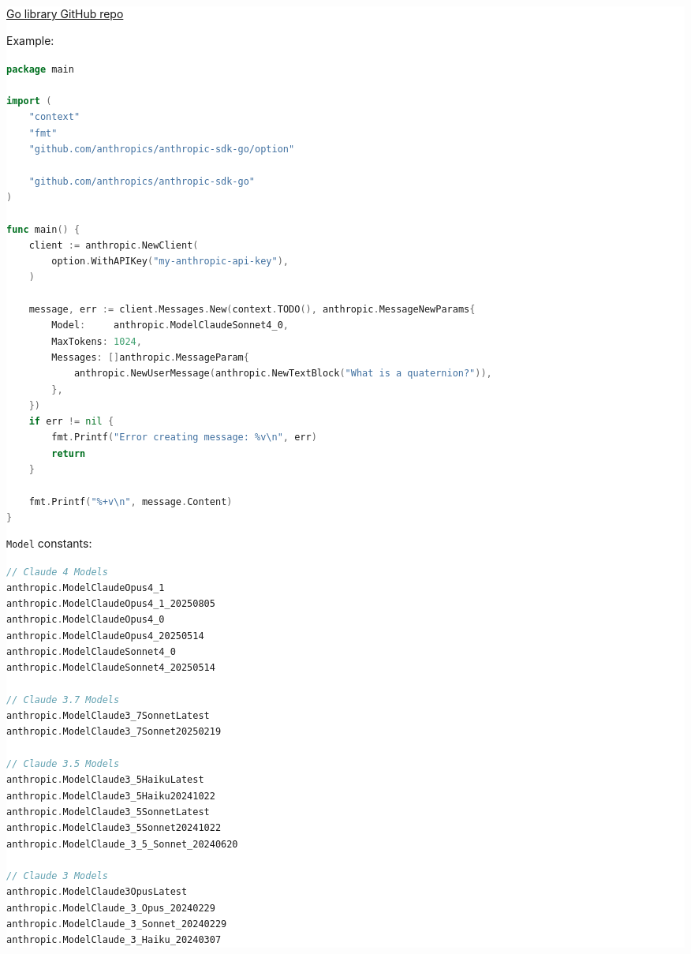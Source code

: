[Go library GitHub repo](https://github.com/anthropics/anthropic-sdk-go)

Example:

```Go Go
package main

import (
	"context"
	"fmt"
	"github.com/anthropics/anthropic-sdk-go/option"

	"github.com/anthropics/anthropic-sdk-go"
)

func main() {
	client := anthropic.NewClient(
		option.WithAPIKey("my-anthropic-api-key"),
	)

	message, err := client.Messages.New(context.TODO(), anthropic.MessageNewParams{
		Model:     anthropic.ModelClaudeSonnet4_0,
		MaxTokens: 1024,
		Messages: []anthropic.MessageParam{
			anthropic.NewUserMessage(anthropic.NewTextBlock("What is a quaternion?")),
		},
	})
	if err != nil {
		fmt.Printf("Error creating message: %v\n", err)
		return
	}

	fmt.Printf("%+v\n", message.Content)
}
```

`Model` constants:

```Go
// Claude 4 Models
anthropic.ModelClaudeOpus4_1
anthropic.ModelClaudeOpus4_1_20250805
anthropic.ModelClaudeOpus4_0
anthropic.ModelClaudeOpus4_20250514
anthropic.ModelClaudeSonnet4_0
anthropic.ModelClaudeSonnet4_20250514

// Claude 3.7 Models
anthropic.ModelClaude3_7SonnetLatest
anthropic.ModelClaude3_7Sonnet20250219

// Claude 3.5 Models
anthropic.ModelClaude3_5HaikuLatest
anthropic.ModelClaude3_5Haiku20241022
anthropic.ModelClaude3_5SonnetLatest
anthropic.ModelClaude3_5Sonnet20241022
anthropic.ModelClaude_3_5_Sonnet_20240620

// Claude 3 Models
anthropic.ModelClaude3OpusLatest
anthropic.ModelClaude_3_Opus_20240229
anthropic.ModelClaude_3_Sonnet_20240229
anthropic.ModelClaude_3_Haiku_20240307
```
